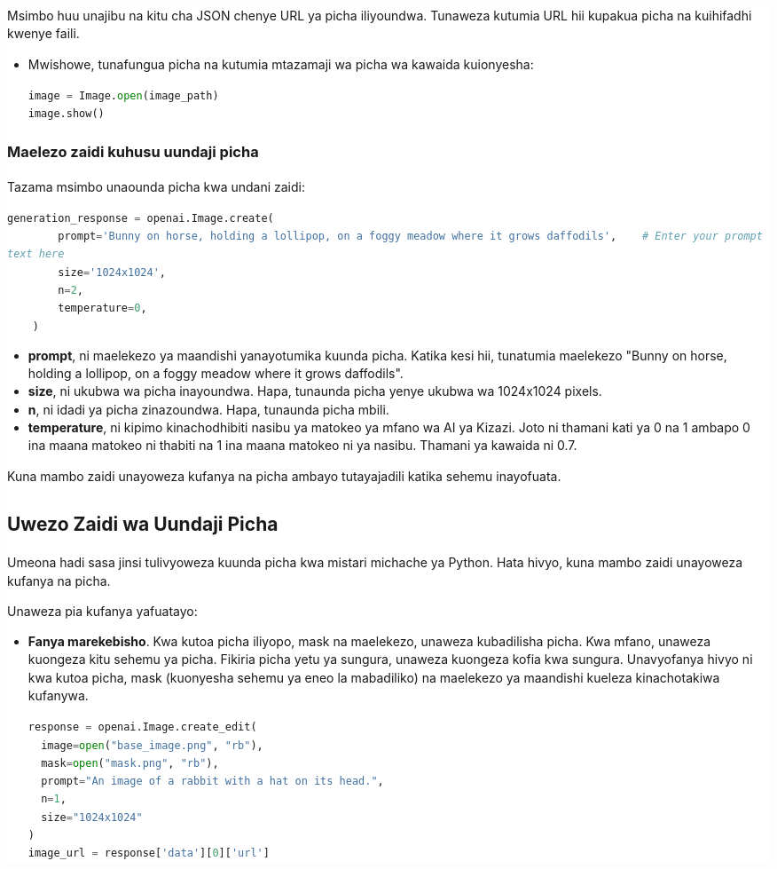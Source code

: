   Msimbo huu unajibu na kitu cha JSON chenye URL ya picha iliyoundwa. Tunaweza kutumia URL hii kupakua picha na kuihifadhi kwenye faili.

- Mwishowe, tunafungua picha na kutumia mtazamaji wa picha wa kawaida kuionyesha:

  ```python
  image = Image.open(image_path)
  image.show()
  ```

### Maelezo zaidi kuhusu uundaji picha

Tazama msimbo unaounda picha kwa undani zaidi:

```python
generation_response = openai.Image.create(
        prompt='Bunny on horse, holding a lollipop, on a foggy meadow where it grows daffodils',    # Enter your prompt text here
        size='1024x1024',
        n=2,
        temperature=0,
    )
```

- **prompt**, ni maelekezo ya maandishi yanayotumika kuunda picha. Katika kesi hii, tunatumia maelekezo "Bunny on horse, holding a lollipop, on a foggy meadow where it grows daffodils".
- **size**, ni ukubwa wa picha inayoundwa. Hapa, tunaunda picha yenye ukubwa wa 1024x1024 pixels.
- **n**, ni idadi ya picha zinazoundwa. Hapa, tunaunda picha mbili.
- **temperature**, ni kipimo kinachodhibiti nasibu ya matokeo ya mfano wa AI ya Kizazi. Joto ni thamani kati ya 0 na 1 ambapo 0 ina maana matokeo ni thabiti na 1 ina maana matokeo ni ya nasibu. Thamani ya kawaida ni 0.7.

Kuna mambo zaidi unayoweza kufanya na picha ambayo tutayajadili katika sehemu inayofuata.

## Uwezo Zaidi wa Uundaji Picha

Umeona hadi sasa jinsi tulivyoweza kuunda picha kwa mistari michache ya Python. Hata hivyo, kuna mambo zaidi unayoweza kufanya na picha.

Unaweza pia kufanya yafuatayo:

- **Fanya marekebisho**. Kwa kutoa picha iliyopo, mask na maelekezo, unaweza kubadilisha picha. Kwa mfano, unaweza kuongeza kitu sehemu ya picha. Fikiria picha yetu ya sungura, unaweza kuongeza kofia kwa sungura. Unavyofanya hivyo ni kwa kutoa picha, mask (kuonyesha sehemu ya eneo la mabadiliko) na maelekezo ya maandishi kueleza kinachotakiwa kufanywa.

  ```python
  response = openai.Image.create_edit(
    image=open("base_image.png", "rb"),
    mask=open("mask.png", "rb"),
    prompt="An image of a rabbit with a hat on its head.",
    n=1,
    size="1024x1024"
  )
  image_url = response['data'][0]['url']
  ```
